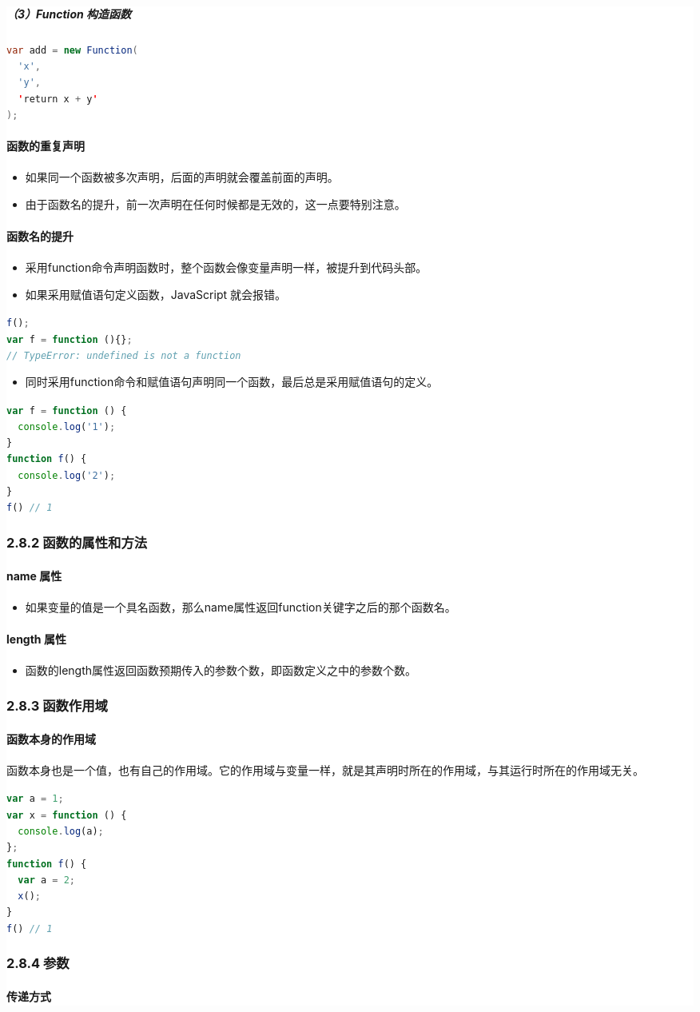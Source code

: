 ##### （3）Function 构造函数
```java
var add = new Function(
  'x',
  'y',
  'return x + y'
);
```
#### 函数的重复声明

* 如果同一个函数被多次声明，后面的声明就会覆盖前面的声明。

* 由于函数名的提升，前一次声明在任何时候都是无效的，这一点要特别注意。

#### 函数名的提升
* 采用function命令声明函数时，整个函数会像变量声明一样，被提升到代码头部。

* 如果采用赋值语句定义函数，JavaScript 就会报错。
```javascript
f();
var f = function (){};
// TypeError: undefined is not a function
```
* 同时采用function命令和赋值语句声明同一个函数，最后总是采用赋值语句的定义。
```javascript
var f = function () {
  console.log('1');
}
function f() {
  console.log('2');
}
f() // 1
```

### 2.8.2 函数的属性和方法
#### name 属性
* 如果变量的值是一个具名函数，那么name属性返回function关键字之后的那个函数名。

#### length 属性
* 函数的length属性返回函数预期传入的参数个数，即函数定义之中的参数个数。

### 2.8.3 函数作用域

#### 函数本身的作用域

函数本身也是一个值，也有自己的作用域。它的作用域与变量一样，就是其声明时所在的作用域，与其运行时所在的作用域无关。
```javascript
var a = 1;
var x = function () {
  console.log(a);
};
function f() {
  var a = 2;
  x();
}
f() // 1
```
### 2.8.4 参数
#### 传递方式
